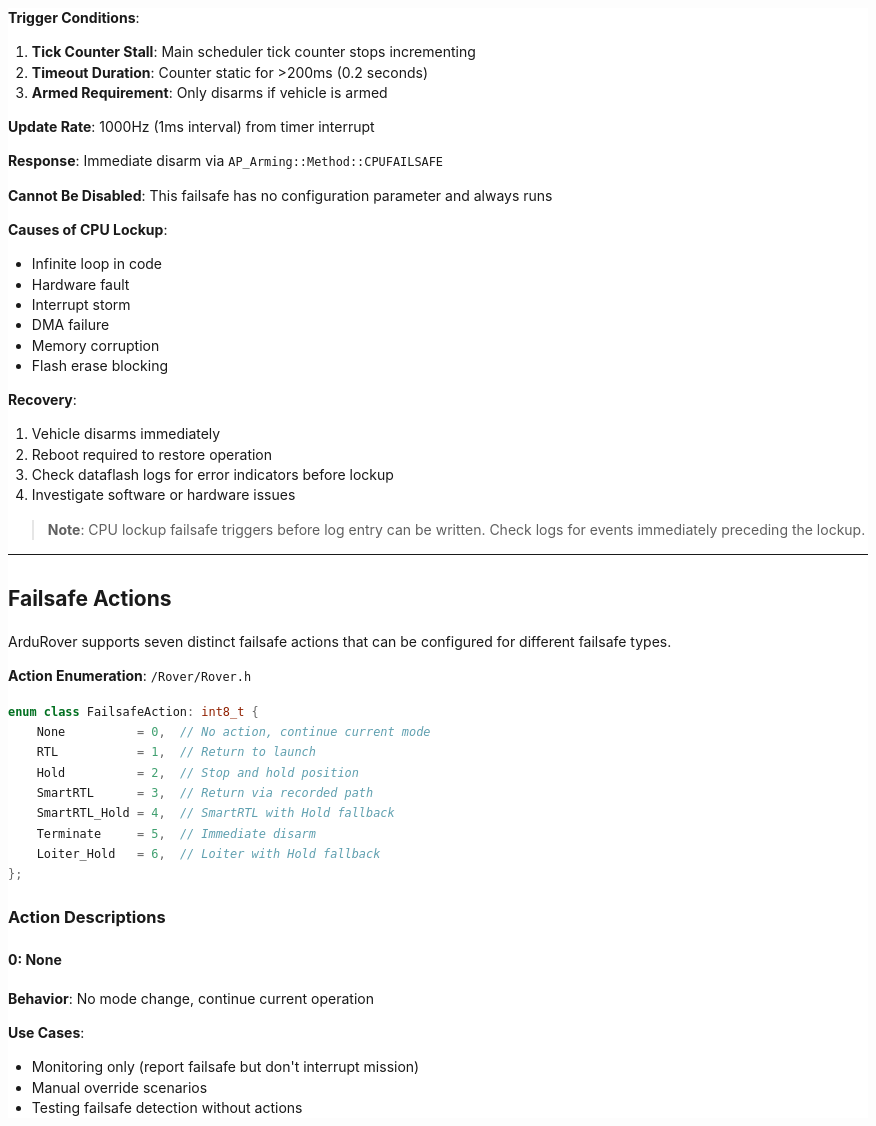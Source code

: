 **Trigger Conditions**:
1. **Tick Counter Stall**: Main scheduler tick counter stops incrementing
2. **Timeout Duration**: Counter static for >200ms (0.2 seconds)
3. **Armed Requirement**: Only disarms if vehicle is armed

**Update Rate**: 1000Hz (1ms interval) from timer interrupt

**Response**: Immediate disarm via `AP_Arming::Method::CPUFAILSAFE`

**Cannot Be Disabled**: This failsafe has no configuration parameter and always runs

**Causes of CPU Lockup**:
- Infinite loop in code
- Hardware fault
- Interrupt storm
- DMA failure
- Memory corruption
- Flash erase blocking

**Recovery**:
1. Vehicle disarms immediately
2. Reboot required to restore operation
3. Check dataflash logs for error indicators before lockup
4. Investigate software or hardware issues

> **Note**: CPU lockup failsafe triggers before log entry can be written. Check logs for events immediately preceding the lockup.

---

## Failsafe Actions

ArduRover supports seven distinct failsafe actions that can be configured for different failsafe types.

**Action Enumeration**: `/Rover/Rover.h`

```cpp
enum class FailsafeAction: int8_t {
    None          = 0,  // No action, continue current mode
    RTL           = 1,  // Return to launch
    Hold          = 2,  // Stop and hold position
    SmartRTL      = 3,  // Return via recorded path
    SmartRTL_Hold = 4,  // SmartRTL with Hold fallback
    Terminate     = 5,  // Immediate disarm
    Loiter_Hold   = 6,  // Loiter with Hold fallback
};
```

### Action Descriptions

#### 0: None

**Behavior**: No mode change, continue current operation

**Use Cases**:
- Monitoring only (report failsafe but don't interrupt mission)
- Manual override scenarios
- Testing failsafe detection without actions
